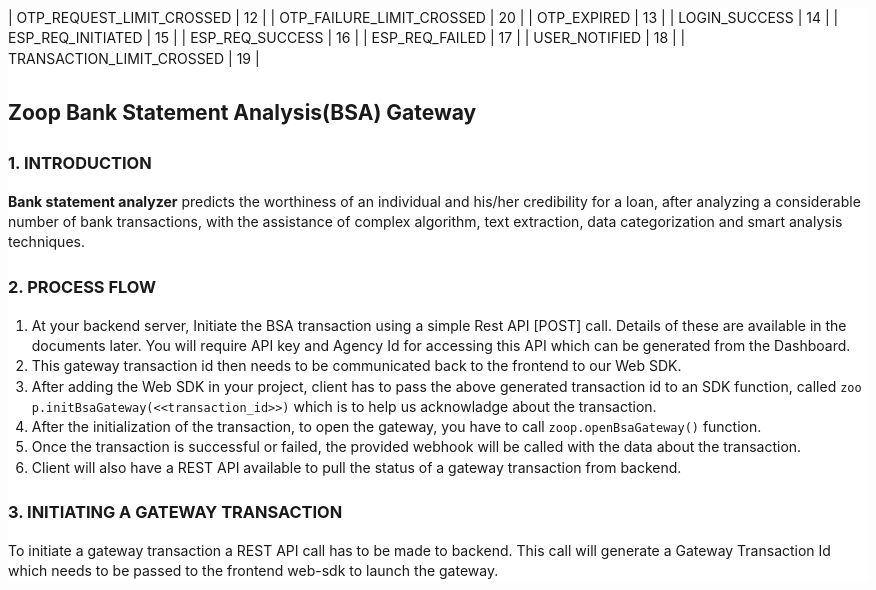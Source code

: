 | OTP_REQUEST_LIMIT_CROSSED | 12   |
| OTP_FAILURE_LIMIT_CROSSED | 20   |
| OTP_EXPIRED               | 13   |
| LOGIN_SUCCESS             | 14   |
| ESP_REQ_INITIATED         | 15   |
| ESP_REQ_SUCCESS           | 16   |
| ESP_REQ_FAILED            | 17   |
| USER_NOTIFIED             | 18   |
| TRANSACTION_LIMIT_CROSSED | 19   |

## Zoop Bank Statement Analysis(BSA) Gateway

<a name="bsaIntro"></a>

### 1. INTRODUCTION

**Bank statement analyzer** predicts the worthiness of an individual and his/her credibility for a loan, after analyzing a considerable number of bank transactions, with the assistance of complex algorithm, text extraction, data categorization and smart analysis techniques.

<a name="bsaProcessFlow"></a>

### 2. PROCESS FLOW

1. At your backend server, Initiate the BSA transaction using a simple Rest API [POST] call. Details of these are available in the documents later. You will require API key and Agency Id for accessing this API which can be generated from the Dashboard.
2. This gateway transaction id then needs to be communicated back to the frontend to our Web SDK.
3. After adding the Web SDK in your project, client has to pass the above generated transaction id to an SDK function, called `zoop.initBsaGateway(<<transaction_id>>)` which is to help us acknowladge about the transaction.
4. After the initialization of the transaction, to open the gateway, you have to call `zoop.openBsaGateway()` function.
5. Once the transaction is successful or failed, the provided webhook will be called with the data about the transaction.
6. Client will also have a REST API available to pull the status of a gateway transaction from backend.

<a name="bsaInit"></a>

### 3. INITIATING A GATEWAY TRANSACTION

To initiate a gateway transaction a REST API call has to be made to backend. This call will generate a Gateway Transaction Id which needs to be passed to the frontend web-sdk to launch the gateway.

<a name="bsaInitUrl"></a>
